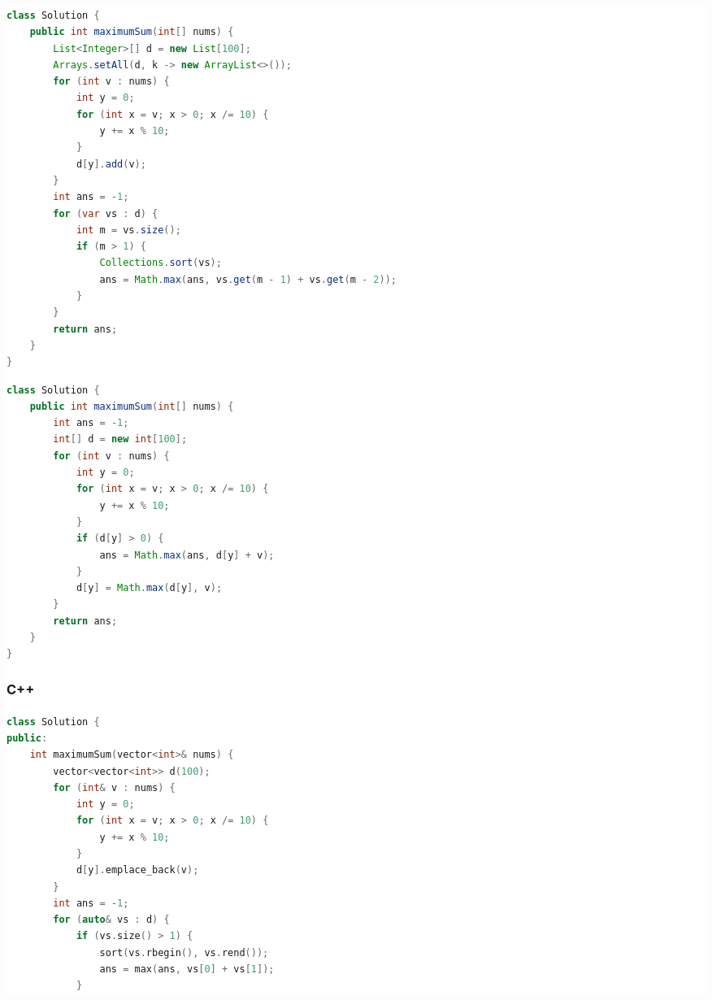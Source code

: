 
```java
class Solution {
    public int maximumSum(int[] nums) {
        List<Integer>[] d = new List[100];
        Arrays.setAll(d, k -> new ArrayList<>());
        for (int v : nums) {
            int y = 0;
            for (int x = v; x > 0; x /= 10) {
                y += x % 10;
            }
            d[y].add(v);
        }
        int ans = -1;
        for (var vs : d) {
            int m = vs.size();
            if (m > 1) {
                Collections.sort(vs);
                ans = Math.max(ans, vs.get(m - 1) + vs.get(m - 2));
            }
        }
        return ans;
    }
}
```

```java
class Solution {
    public int maximumSum(int[] nums) {
        int ans = -1;
        int[] d = new int[100];
        for (int v : nums) {
            int y = 0;
            for (int x = v; x > 0; x /= 10) {
                y += x % 10;
            }
            if (d[y] > 0) {
                ans = Math.max(ans, d[y] + v);
            }
            d[y] = Math.max(d[y], v);
        }
        return ans;
    }
}
```

### **C++**

```cpp
class Solution {
public:
    int maximumSum(vector<int>& nums) {
        vector<vector<int>> d(100);
        for (int& v : nums) {
            int y = 0;
            for (int x = v; x > 0; x /= 10) {
                y += x % 10;
            }
            d[y].emplace_back(v);
        }
        int ans = -1;
        for (auto& vs : d) {
            if (vs.size() > 1) {
                sort(vs.rbegin(), vs.rend());
                ans = max(ans, vs[0] + vs[1]);
            }
```